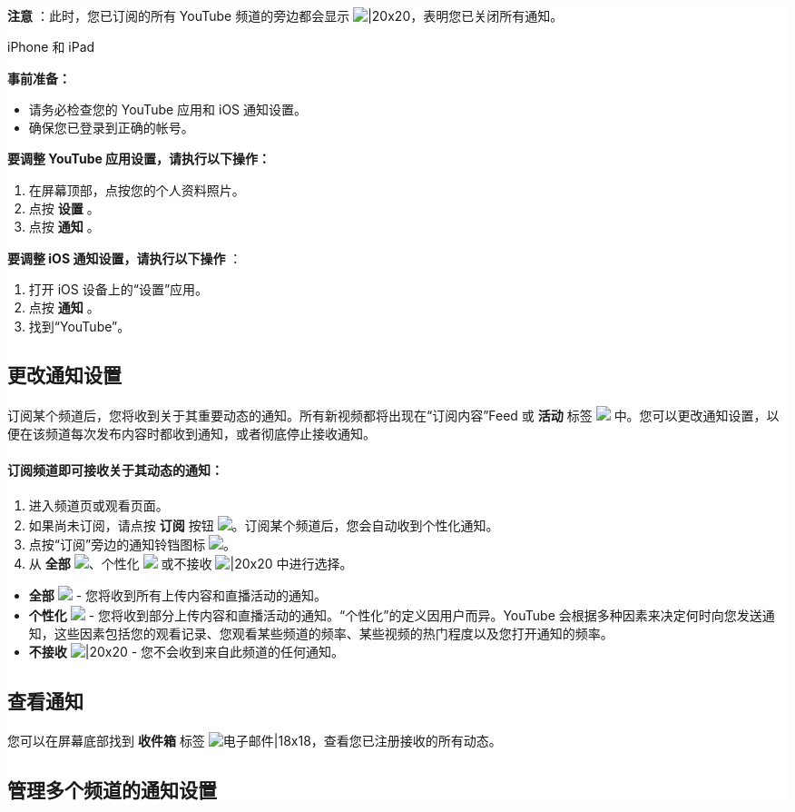 **注意** ：此时，您已订阅的所有 YouTube 频道的旁边都会显示 ![|20x20 ](https://lh3.googleusercontent.com/53nydMFlyzLUiKizGsbIgh3ZP8qp6ZFGCx_lwKcedCLExGX75KvfuU97ydL2ALuc8w=w20-h20)，表明您已关闭所有通知。


iPhone 和 iPad

**事前准备：**

* 请务必检查您的 YouTube 应用和 iOS 通知设置。
* 确保您已登录到正确的帐号。

**要调整 YouTube 应用设置，请执行以下操作：**

1. 在屏幕顶部，点按您的个人资料照片。
2. 点按 **设置** 。
3. 点按 **通知** 。

**要调整 iOS 通知设置，请执行以下操作** ：

1. 打开 iOS 设备上的“设置”应用。
2. 点按 **通知** 。
3. 找到“YouTube”。

## 更改通知设置

订阅某个频道后，您将收到关于其重要动态的通知。所有新视频都将出现在“订阅内容”Feed 或 **活动** 标签 ![](https://lh3.googleusercontent.com/KJmOPMGg_JBlKykajOR5DxjHKQeQNha3iX7zNs42UKnvR3G0WsX_p-IJK4p8fx96NgTg=h18) 中。您可以更改通知设置，以便在该频道每次发布内容时都收到通知，或者彻底停止接收通知。   

#### 订阅频道即可接收关于其动态的通知：

1. 进入频道页或观看页面。
2. 如果尚未订阅，请点按 **订阅** 按钮 ![](https://lh3.googleusercontent.com/S_3ucywv6jgozBN6MIg0uf6UkUu1tp02TavElZ9Lsvt4zLJePB7897E_pcqZHhjaoA=h20)。订阅某个频道后，您会自动收到个性化通知。
3. 点按“订阅”旁边的通知铃铛图标 ![](https://lh3.googleusercontent.com/KJmOPMGg_JBlKykajOR5DxjHKQeQNha3iX7zNs42UKnvR3G0WsX_p-IJK4p8fx96NgTg=h18)。
4. 从 **全部**  ![](https://lh3.googleusercontent.com/xtt3K8s2Q4M909OGCvAaDnb7PtH18z141iDfAr9-tv6dSGRBAQok66Iwvs65ad2th1E=w18)、个性化 ![](https://lh3.googleusercontent.com/KJmOPMGg_JBlKykajOR5DxjHKQeQNha3iX7zNs42UKnvR3G0WsX_p-IJK4p8fx96NgTg=h18) 或不接收 ![|20x20 ](https://lh3.googleusercontent.com/53nydMFlyzLUiKizGsbIgh3ZP8qp6ZFGCx_lwKcedCLExGX75KvfuU97ydL2ALuc8w=w20-h20) 中进行选择。
  * **全部**  ![](https://lh3.googleusercontent.com/xtt3K8s2Q4M909OGCvAaDnb7PtH18z141iDfAr9-tv6dSGRBAQok66Iwvs65ad2th1E=w18) - 您将收到所有上传内容和直播活动的通知。
  * **个性化**  ![](https://lh3.googleusercontent.com/KJmOPMGg_JBlKykajOR5DxjHKQeQNha3iX7zNs42UKnvR3G0WsX_p-IJK4p8fx96NgTg=h18) - 您将收到部分上传内容和直播活动的通知。“个性化”的定义因用户而异。YouTube 会根据多种因素来决定何时向您发送通知，这些因素包括您的观看记录、您观看某些频道的频率、某些视频的热门程度以及您打开通知的频率。
  * **不接收**  ![|20x20 ](https://lh3.googleusercontent.com/53nydMFlyzLUiKizGsbIgh3ZP8qp6ZFGCx_lwKcedCLExGX75KvfuU97ydL2ALuc8w=w20-h20) - 您不会收到来自此频道的任何通知。

## 查看通知

您可以在屏幕底部找到 **收件箱** 标签 ![电子邮件|18x18](https://lh3.googleusercontent.com/hR5evtYn1WJlVbbTfn3X4xF-XO90Qw4i6oy8dtVvM2BDq_VpVEzaHDnCggk3qhc3ozgu=w18-h18 "电子邮件")，查看您已注册接收的所有动态。

## 管理多个频道的通知设置
